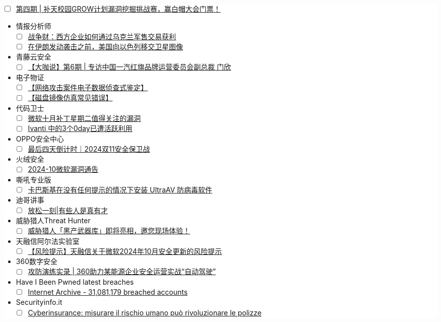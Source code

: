   - [ ] [第四期 | 补天校园GROW计划漏洞挖掘挑战赛，赢白帽大会门票！](https://mp.weixin.qq.com/s?__biz=MzI2NzY5MDI3NQ==&mid=2247505153&idx=1&sn=1fc2ad5e7d03f26b308b686bdc6878e8&chksm=eaf99d4ddd8e145b4cf0c913f7a9c4c5427525f658cfd12c4fd464a205dcf496953ba17ff237&scene=58&subscene=0#rd)
- 情报分析师
  - [ ] [战争财：西方企业如何通过乌克兰军售交易获利](https://mp.weixin.qq.com/s?__biz=MzA3Mjc1MTkwOA==&mid=2650555978&idx=1&sn=d87199173cb363b4c8f9edf54a18057c&chksm=87116801b066e117f3318089fab9175fc5e9806d7495cb4edcdda92a7a5fd896a09a00086282&scene=58&subscene=0#rd)
  - [ ] [在伊朗发动袭击之前，美国向以色列移交卫星图像](https://mp.weixin.qq.com/s?__biz=MzA3Mjc1MTkwOA==&mid=2650555978&idx=2&sn=6d1aafd9448d32685ede063d78a2df3e&chksm=87116801b066e117139150c651b67e889e8eb8ca5666874bc2a4e739c81061c0900b9cd20d6f&scene=58&subscene=0#rd)
- 青藤云安全
  - [ ] [【大咖说】第6期 | 专访中国一汽红旗品牌运营委员会副总裁 门欣](https://mp.weixin.qq.com/s?__biz=MzAwNDE4Mzc1NA==&mid=2650849555&idx=1&sn=22f5e5137c2f9ba2965c9406450a9507&chksm=80dba2b6b7ac2ba03d73a57d974d7a5de10167adc3ecec6f199a0ce676852f4bfc7a7ecd4b90&scene=58&subscene=0#rd)
- 电子物证
  - [ ] [【网络攻击案件电子数据侦查式鉴定】](https://mp.weixin.qq.com/s?__biz=MzAwNDcwMDgzMA==&mid=2651047932&idx=1&sn=e3ce8c5e9ea4d0c5d1a841c0586dbe5f&chksm=80d0880db7a7011b244247d2aae0530bb67892f0eb6716cd1aa607dee8d7e70bb7e0854b98a3&scene=58&subscene=0#rd)
  - [ ] [【磁盘镜像仿真常见错误】](https://mp.weixin.qq.com/s?__biz=MzAwNDcwMDgzMA==&mid=2651047932&idx=2&sn=158fc0c94f504df7c0a812921fa04042&chksm=80d0880db7a7011b9874c91cfda5953b9376131e706ec94e2d603f83158d6e037b6b2d20130c&scene=58&subscene=0#rd)
- 代码卫士
  - [ ] [微软十月补丁星期二值得关注的漏洞](https://mp.weixin.qq.com/s?__biz=MzI2NTg4OTc5Nw==&mid=2247521006&idx=1&sn=7a1549af926e4d8c203943ef0147805d&chksm=ea94a384dde32a9223171956acb5627589c8694d14ab3d52b24f09e985f4d3abd94d7e3fdc39&scene=58&subscene=0#rd)
  - [ ] [Ivanti 中的3个0day已遭活跃利用](https://mp.weixin.qq.com/s?__biz=MzI2NTg4OTc5Nw==&mid=2247521006&idx=2&sn=9a5993bb8ee14a8ab3071f40bb56c909&chksm=ea94a384dde32a92ccb1a8526ad5c231c4b03f141939c534f660d161815dae61f90ad81795c6&scene=58&subscene=0#rd)
- OPPO安全中心
  - [ ] [最后四天倒计时｜2024双11安全保卫战](https://mp.weixin.qq.com/s?__biz=MzUyNzc4Mzk3MQ==&mid=2247493829&idx=1&sn=ebc03bfb5740e997ad756680fb94d602&chksm=fa78e989cd0f609fa21aeeabb16a6cbde13e5beca5206c757c8f65e28426c15cbadc5efbdcf2&scene=58&subscene=0#rd)
- 火绒安全
  - [ ] [2024-10微软漏洞通告](https://mp.weixin.qq.com/s?__biz=MzI3NjYzMDM1Mg==&mid=2247520122&idx=1&sn=d27143db34cd4266b43bbec74b58e5ba&chksm=eb705145dc07d85352e5f290abf2553a3667a1858790b552e721e448538131fa4af87e417deb&scene=58&subscene=0#rd)
- 嘶吼专业版
  - [ ] [卡巴斯基在没有任何提示的情况下安装 UltraAV 防病毒软件](https://mp.weixin.qq.com/s?__biz=MzI0MDY1MDU4MQ==&mid=2247578294&idx=1&sn=00f67dde4021ac4245633e28ff3b1143&chksm=e914628cde63eb9ade6493c8b1e0213d3014d06671dc583347a90e8c6595d472373cbfeeaff3&scene=58&subscene=0#rd)
- 迪哥讲事
  - [ ] [放松一刻|有些人是真有才](https://mp.weixin.qq.com/s?__biz=MzIzMTIzNTM0MA==&mid=2247496093&idx=1&sn=a50001bd0c6897f596e6a6bed9304782&chksm=e8a5fbfedfd272e869ea51bc5d054b31110ac3bad10e3a799a4b712ac1a495e6b9fedf216b20&scene=58&subscene=0#rd)
- 威胁猎人Threat Hunter
  - [ ] [威胁猎人「黑产武器库」即将亮相，邀您现场体验！](https://mp.weixin.qq.com/s?__biz=MzI3NDY3NDUxNg==&mid=2247498021&idx=1&sn=5af4d05557ccc404dfd60c7c1b3a77b3&chksm=eb12df1edc6556085378b613413e52d30c5f2449404d3d66259926af2623331bda28e784e417&scene=58&subscene=0#rd)
- 天融信阿尔法实验室
  - [ ] [【风险提示】天融信关于微软2024年10月安全更新的风险提示](https://mp.weixin.qq.com/s?__biz=Mzg3MDAzMDQxNw==&mid=2247496660&idx=1&sn=2df0f0b44caaa7409835aca42df5551c&chksm=ce96beeaf9e137fc942da7370ee1d6c15da4650c3ae9e295695cd52f539152f149dba743c3a8&scene=58&subscene=0#rd)
- 360数字安全
  - [ ] [攻防演练实录 | 360助力某能源企业安全运营实战“自动驾驶”](https://mp.weixin.qq.com/s?__biz=MzA4MTg0MDQ4Nw==&mid=2247575891&idx=1&sn=8a1570c7b543902cc9d284de661f5cd3&chksm=9f8d395ba8fab04d9b02c6cc100f44c6194c0a55a238cc358dc6d632355a1c5767f412865dd2&scene=58&subscene=0#rd)
- Have I Been Pwned latest breaches
  - [ ] [Internet Archive - 31,081,179 breached accounts](https://haveibeenpwned.com/PwnedWebsites#InternetArchive)
- Securityinfo.it
  - [ ] [Cyberinsurance: misurare il rischio umano può rivoluzionare le polizze](https://www.securityinfo.it/2024/10/09/cyberinsurance-misurare-il-rischio-umano-puo-rivoluzionare-le-polizze/?utm_source=rss&utm_medium=rss&utm_campaign=cyberinsurance-misurare-il-rischio-umano-puo-rivoluzionare-le-polizze)